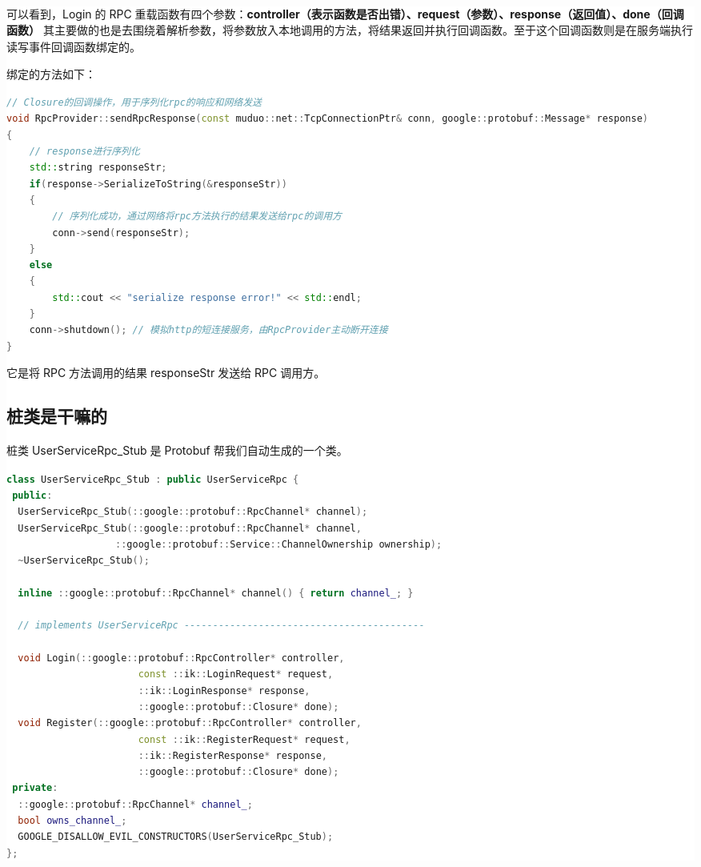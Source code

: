 可以看到，Login 的 RPC 重载函数有四个参数：**controller（表示函数是否出错）、request（参数）、response（返回值）、done（回调函数）** 其主要做的也是去围绕着解析参数，将参数放入本地调用的方法，将结果返回并执行回调函数。至于这个回调函数则是在服务端执行读写事件回调函数绑定的。

绑定的方法如下：

```C++
// Closure的回调操作，用于序列化rpc的响应和网络发送
void RpcProvider::sendRpcResponse(const muduo::net::TcpConnectionPtr& conn, google::protobuf::Message* response)
{
    // response进行序列化
    std::string responseStr;
    if(response->SerializeToString(&responseStr))
    {
        // 序列化成功，通过网络将rpc方法执行的结果发送给rpc的调用方
        conn->send(responseStr);
    }
    else
    {
        std::cout << "serialize response error!" << std::endl;
    }
    conn->shutdown(); // 模拟http的短连接服务，由RpcProvider主动断开连接
}
```

它是将 RPC 方法调用的结果 responseStr 发送给 RPC 调用方。

## 桩类是干嘛的

桩类 UserServiceRpc_Stub 是 Protobuf 帮我们自动生成的一个类。

```C++
class UserServiceRpc_Stub : public UserServiceRpc {
 public:
  UserServiceRpc_Stub(::google::protobuf::RpcChannel* channel);
  UserServiceRpc_Stub(::google::protobuf::RpcChannel* channel,
                   ::google::protobuf::Service::ChannelOwnership ownership);
  ~UserServiceRpc_Stub();

  inline ::google::protobuf::RpcChannel* channel() { return channel_; }

  // implements UserServiceRpc ------------------------------------------

  void Login(::google::protobuf::RpcController* controller,
                       const ::ik::LoginRequest* request,
                       ::ik::LoginResponse* response,
                       ::google::protobuf::Closure* done);
  void Register(::google::protobuf::RpcController* controller,
                       const ::ik::RegisterRequest* request,
                       ::ik::RegisterResponse* response,
                       ::google::protobuf::Closure* done);
 private:
  ::google::protobuf::RpcChannel* channel_;
  bool owns_channel_;
  GOOGLE_DISALLOW_EVIL_CONSTRUCTORS(UserServiceRpc_Stub);
};
```
